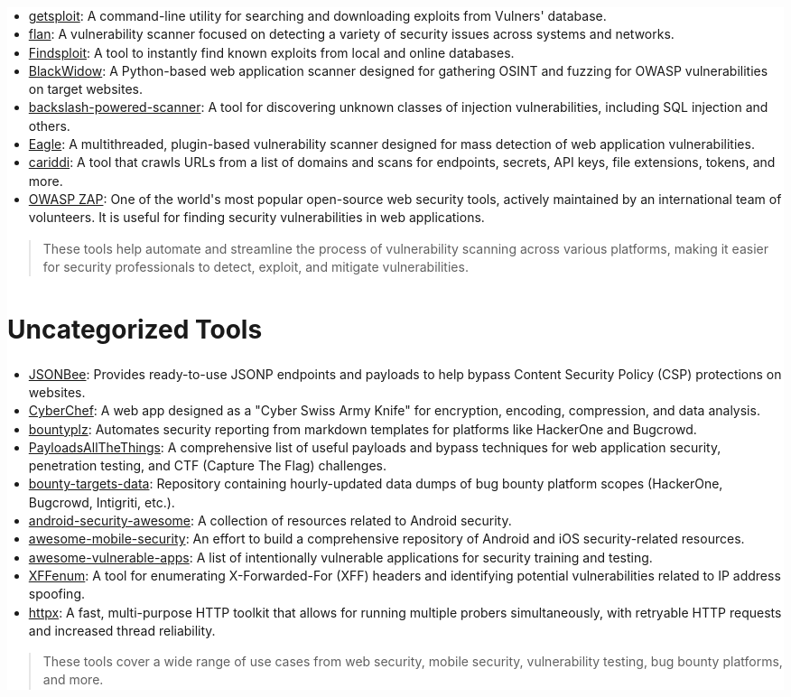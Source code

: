 - [getsploit](https://github.com/vulnersCom/getsploit): A command-line utility for searching and downloading exploits from Vulners' database.
- [flan](https://github.com/cloudflare/flan): A vulnerability scanner focused on detecting a variety of security issues across systems and networks.
- [Findsploit](https://github.com/1N3/Findsploit): A tool to instantly find known exploits from local and online databases.
- [BlackWidow](https://github.com/1N3/BlackWidow): A Python-based web application scanner designed for gathering OSINT and fuzzing for OWASP vulnerabilities on target websites.
- [backslash-powered-scanner](https://github.com/PortSwigger/backslash-powered-scanner): A tool for discovering unknown classes of injection vulnerabilities, including SQL injection and others.
- [Eagle](https://github.com/BitTheByte/Eagle): A multithreaded, plugin-based vulnerability scanner designed for mass detection of web application vulnerabilities.
- [cariddi](https://github.com/edoardottt/cariddi): A tool that crawls URLs from a list of domains and scans for endpoints, secrets, API keys, file extensions, tokens, and more.
- [OWASP ZAP](https://github.com/zaproxy/zaproxy): One of the world's most popular open-source web security tools, actively maintained by an international team of volunteers. It is useful for finding security vulnerabilities in web applications.

> These tools help automate and streamline the process of vulnerability scanning across various platforms, making it easier for security professionals to detect, exploit, and mitigate vulnerabilities.

# Uncategorized Tools

- [JSONBee](https://github.com/zigoo0/JSONBee): Provides ready-to-use JSONP endpoints and payloads to help bypass Content Security Policy (CSP) protections on websites.
- [CyberChef](https://github.com/gchq/CyberChef): A web app designed as a "Cyber Swiss Army Knife" for encryption, encoding, compression, and data analysis.
- [bountyplz](https://github.com/fransr/bountyplz): Automates security reporting from markdown templates for platforms like HackerOne and Bugcrowd.
- [PayloadsAllTheThings](https://github.com/swisskyrepo/PayloadsAllTheThings): A comprehensive list of useful payloads and bypass techniques for web application security, penetration testing, and CTF (Capture The Flag) challenges.
- [bounty-targets-data](https://github.com/arkadiyt/bounty-targets-data): Repository containing hourly-updated data dumps of bug bounty platform scopes (HackerOne, Bugcrowd, Intigriti, etc.).
- [android-security-awesome](https://github.com/ashishb/android-security-awesome): A collection of resources related to Android security.
- [awesome-mobile-security](https://github.com/vaib25vicky/awesome-mobile-security): An effort to build a comprehensive repository of Android and iOS security-related resources.
- [awesome-vulnerable-apps](https://github.com/vavkamil/awesome-vulnerable-apps): A list of intentionally vulnerable applications for security training and testing.
- [XFFenum](https://github.com/vavkamil/XFFenum): A tool for enumerating X-Forwarded-For (XFF) headers and identifying potential vulnerabilities related to IP address spoofing.
- [httpx](https://github.com/projectdiscovery/httpx): A fast, multi-purpose HTTP toolkit that allows for running multiple probers simultaneously, with retryable HTTP requests and increased thread reliability.

> These tools cover a wide range of use cases from web security, mobile security, vulnerability testing, bug bounty platforms, and more.



